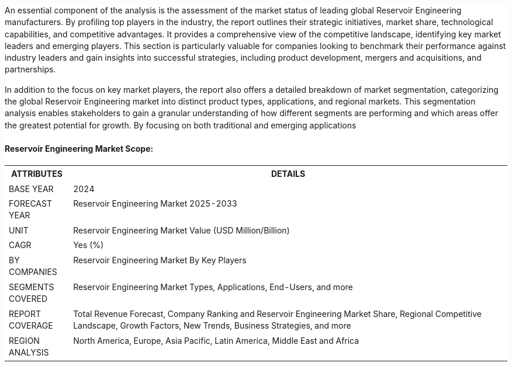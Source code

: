 An essential component of the analysis is the assessment of the market status of leading global Reservoir Engineering manufacturers. By profiling top players in the industry, the report outlines their strategic initiatives, market share, technological capabilities, and competitive advantages. It provides a comprehensive view of the competitive landscape, identifying key market leaders and emerging players. This section is particularly valuable for companies looking to benchmark their performance against industry leaders and gain insights into successful strategies, including product development, mergers and acquisitions, and partnerships.

In addition to the focus on key market players, the report also offers a detailed breakdown of market segmentation, categorizing the global Reservoir Engineering market into distinct product types, applications, and regional markets. This segmentation analysis enables stakeholders to gain a granular understanding of how different segments are performing and which areas offer the greatest potential for growth. By focusing on both traditional and emerging applications

<h4>Reservoir Engineering Market Scope:</h4>
<table>
<tr>
<th>ATTRIBUTES</th>
<th>DETAILS</th>
</tr>
<tr>
<td>BASE YEAR</td>
<td>2024</td>
</tr>
<tr>
<td>FORECAST YEAR</td>
<td>Reservoir Engineering Market 2025-2033</td>
</tr>
<tr>
<td>UNIT</td>
<td>Reservoir Engineering Market Value (USD Million/Billion)</td>
<tr>
<td>CAGR</td>
<td>Yes (%)</td>
</tr>
</tr>
<tr>
<td>BY COMPANIES</td>
<td>Reservoir Engineering Market By Key Players</td>
</tr>
<tr>
<td>SEGMENTS COVERED</td>
<td>Reservoir Engineering Market Types, Applications, End-Users, and more</td>
</tr>
<tr>
<td>REPORT COVERAGE</td>
<td>Total Revenue Forecast, Company Ranking and Reservoir Engineering Market Share, Regional Competitive Landscape, Growth Factors, New Trends, Business Strategies, and more</td>
</tr>
<tr>
<td>REGION ANALYSIS</td>
<td>North America, Europe, Asia Pacific, Latin America, Middle East and Africa</td>
</tr>
</table>

